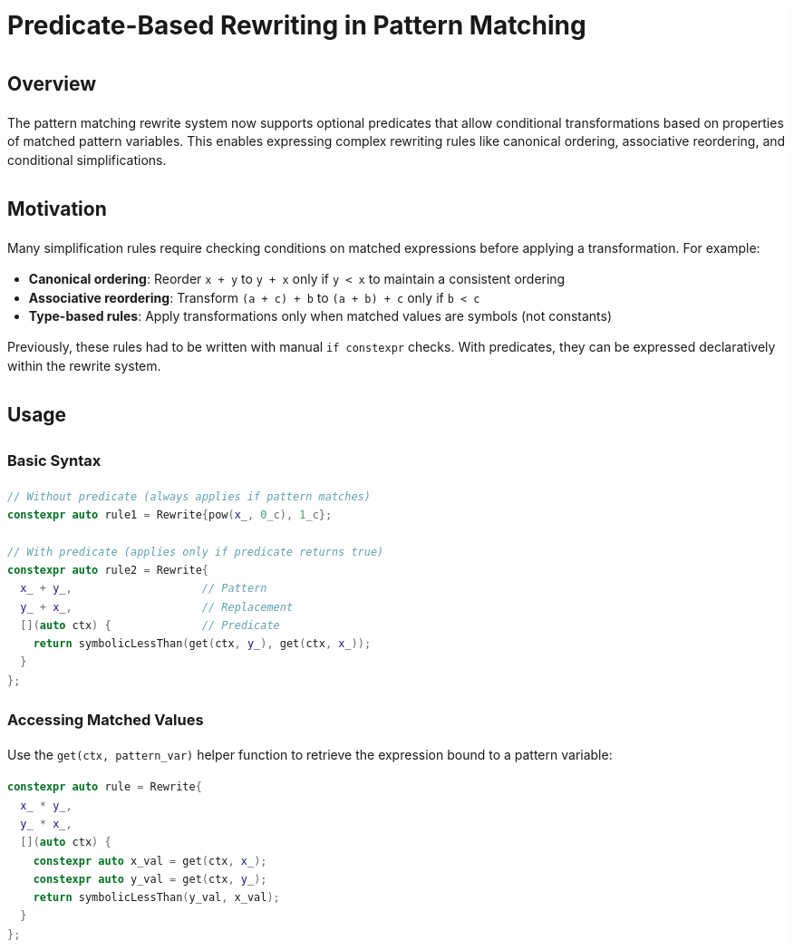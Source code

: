 # Predicate-Based Rewriting in Pattern Matching

## Overview

The pattern matching rewrite system now supports optional predicates that allow conditional transformations based on properties of matched pattern variables. This enables expressing complex rewriting rules like canonical ordering, associative reordering, and conditional simplifications.

## Motivation

Many simplification rules require checking conditions on matched expressions before applying a transformation. For example:

- **Canonical ordering**: Reorder `x + y` to `y + x` only if `y < x` to maintain a consistent ordering
- **Associative reordering**: Transform `(a + c) + b` to `(a + b) + c` only if `b < c`
- **Type-based rules**: Apply transformations only when matched values are symbols (not constants)

Previously, these rules had to be written with manual `if constexpr` checks. With predicates, they can be expressed declaratively within the rewrite system.

## Usage

### Basic Syntax

```cpp
// Without predicate (always applies if pattern matches)
constexpr auto rule1 = Rewrite{pow(x_, 0_c), 1_c};

// With predicate (applies only if predicate returns true)
constexpr auto rule2 = Rewrite{
  x_ + y_,                    // Pattern
  y_ + x_,                    // Replacement
  [](auto ctx) {              // Predicate
    return symbolicLessThan(get(ctx, y_), get(ctx, x_));
  }
};
```

### Accessing Matched Values

Use the `get(ctx, pattern_var)` helper function to retrieve the expression bound to a pattern variable:

```cpp
constexpr auto rule = Rewrite{
  x_ * y_,
  y_ * x_,
  [](auto ctx) {
    constexpr auto x_val = get(ctx, x_);
    constexpr auto y_val = get(ctx, y_);
    return symbolicLessThan(y_val, x_val);
  }
};
```
